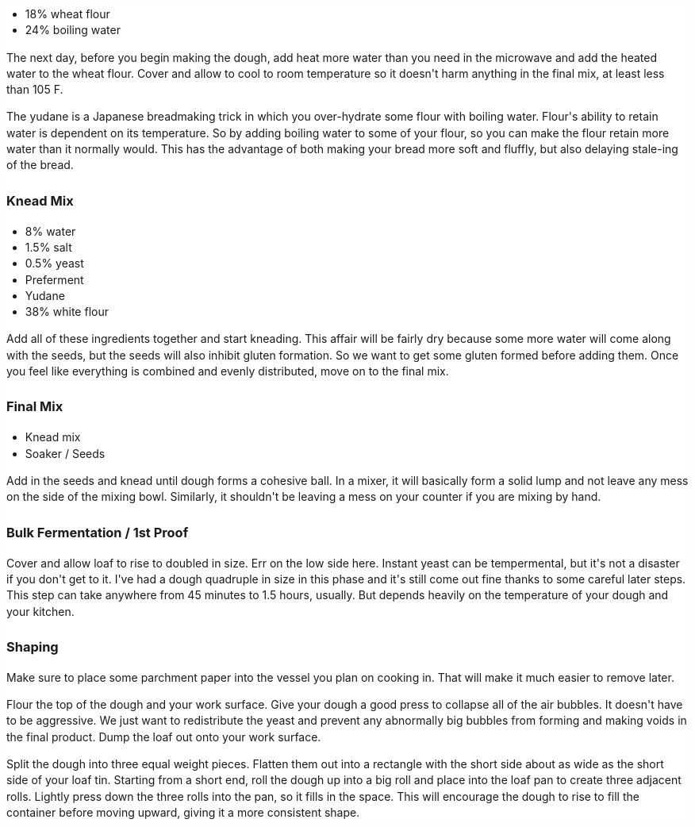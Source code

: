 - 18% wheat flour
- 24% boiling water

The next day, before you begin making the dough, add heat more water than you need in the microwave and add the heated water to the wheat flour. Cover and allow to cool to room temperature so it doesn't harm anything in the final mix, at least less than 105 F.

The yudane is a Japanese breadmaking trick in which you over-hydrate some flour with boiling water. Flour's ability to retain water is dependent on its temperature. So by adding boiling water to some of your flour, so you can make the flour retain more water than it normally would. This has the advantage of both making your bread more soft and fluffly, but also delaying stale-ing of the bread.

### Knead Mix

- 8% water
- 1.5% salt
- 0.5% yeast
- Preferment
- Yudane
- 38% white flour

Add all of these ingredients together and start kneading. This affair will be fairly dry because some more water will come along with the seeds, but the seeds will also inhibit gluten formation. So we want to get some gluten formed before adding them. Once you feel like everything is combined and evenly distributed, move on to the final mix.

### Final Mix

- Knead mix
- Soaker / Seeds

Add in the seeds and knead until dough forms a cohesive ball. In a mixer, it will basically form a solid lump and not leave any mess on the side of the mixing bowl. Similarly, it shouldn't be leaving a mess on your counter if you are mixing by hand.

### Bulk Fermentation / 1st Proof

Cover and allow loaf to rise to doubled in size. Err on the low side here. Instant yeast can be tempermental, but it's not a disaster if you don't get to it. I've had a dough quadruple in size in this phase and it's still come out fine thanks to some careful later steps. This step can take anywhere from 45 minutes to 1.5 hours, usually. But depends heavily on the temperature of your dough and your kitchen.

### Shaping

Make sure to place some parchment paper into the vessel you plan on cooking in. That will make it much easier to remove later.

Flour the top of the dough and your work surface. Give your dough a good press to collapse all of the air bubbles. It doesn't have to be aggressive. We just want to redistribute the yeast and prevent any abnormally big bubbles from forming and making voids in the final product. Dump the loaf out onto your work surface.

Split the dough into three equal weight pieces. Flatten them out into a rectangle with the short side about as wide as the short side of your loaf tin. Starting from a short end, roll the dough up into a big roll and place into the loaf pan to create three adjacent rolls. Lightly press down the three rolls into the pan, so it fills in the space. This will encourage the dough to rise to fill the container before moving upward, giving it a more consistent shape.
